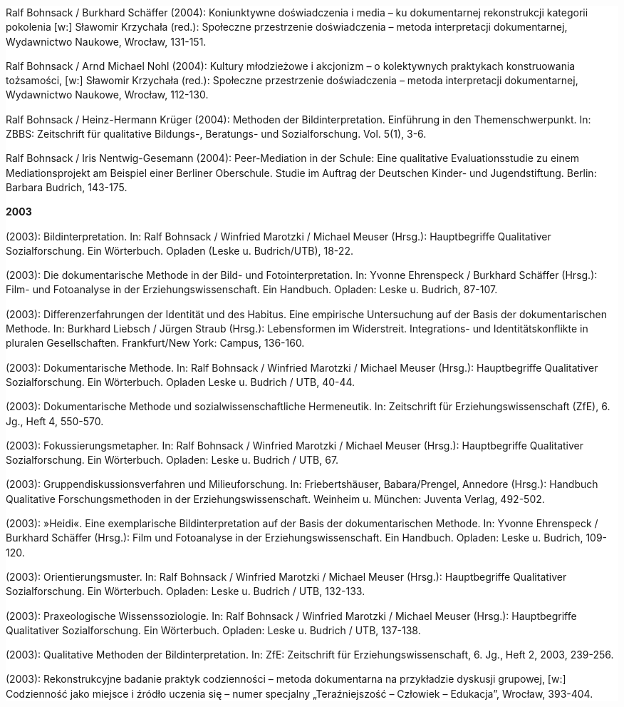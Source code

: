 Ralf Bohnsack / Burkhard Schäffer (2004): Koniunktywne doświadczenia i media – ku dokumentarnej rekonstrukcji kategorii pokolenia [w:] Sławomir Krzychała (red.): Społeczne przestrzenie doświadczenia – metoda interpretacji dokumentarnej, Wydawnictwo Naukowe, Wrocław, 131-151.

Ralf Bohnsack / Arnd Michael Nohl (2004): Kultury młodzieżowe i akcjonizm – o kolektywnych praktykach konstruowania tożsamości, [w:] Sławomir Krzychała (red.): Społeczne przestrzenie doświadczenia – metoda interpretacji dokumentarnej, Wydawnictwo Naukowe, Wrocław, 112-130.

Ralf Bohnsack / Heinz-Hermann Krüger (2004): Methoden der Bildinterpretation. Einführung in den Themenschwerpunkt. In: ZBBS: Zeitschrift für qualitative Bildungs-, Beratungs- und Sozialforschung. Vol. 5(1), 3-6.

Ralf Bohnsack / Iris Nentwig-Gesemann (2004): Peer-Mediation in der Schule: Eine qualitative Evaluationsstudie zu einem Mediationsprojekt am Beispiel einer Berliner Oberschule. Studie im Auftrag der Deutschen Kinder- und Jugendstiftung. Berlin: Barbara Budrich, 143-175.

**2003**

(2003): Bildinterpretation. In: Ralf Bohnsack / Winfried Marotzki / Michael Meuser (Hrsg.): Hauptbegriffe Qualitativer Sozialforschung. Ein Wörterbuch. Opladen (Leske u. Budrich/UTB), 18-22.

(2003): Die dokumentarische Methode in der Bild- und Fotointerpretation. In: Yvonne Ehrenspeck / Burkhard Schäffer (Hrsg.): Film- und Fotoanalyse in der Erziehungswissenschaft. Ein Handbuch. Opladen: Leske u. Budrich, 87-107.

(2003): Differenzerfahrungen der Identität und des Habitus. Eine empirische Untersuchung auf der Basis der dokumentarischen Methode. In: Burkhard Liebsch / Jürgen Straub (Hrsg.): Lebensformen im Widerstreit. Integrations- und Identitätskonflikte in pluralen Gesellschaften. Frankfurt/New York: Campus, 136-160.

(2003): Dokumentarische Methode. In: Ralf Bohnsack / Winfried Marotzki / Michael Meuser (Hrsg.): Hauptbegriffe Qualitativer Sozialforschung. Ein Wörterbuch. Opladen Leske u. Budrich / UTB, 40-44.

(2003): Dokumentarische Methode und sozialwissenschaftliche Hermeneutik. In: Zeitschrift für Erziehungswissenschaft (ZfE), 6. Jg., Heft 4, 550-570.

(2003): Fokussierungsmetapher. In: Ralf Bohnsack / Winfried Marotzki / Michael Meuser (Hrsg.): Hauptbegriffe Qualitativer Sozialforschung. Ein Wörterbuch. Opladen: Leske u. Budrich / UTB, 67.

(2003): Gruppendiskussionsverfahren und Milieuforschung. In: Friebertshäuser, Babara/Prengel, Annedore (Hrsg.): Handbuch Qualitative Forschungsmethoden in der Erziehungswissenschaft. Weinheim u. München: Juventa Verlag, 492-502.

(2003): »Heidi«. Eine exemplarische Bildinterpretation auf der Basis der dokumentarischen Methode. In: Yvonne Ehrenspeck / Burkhard Schäffer (Hrsg.): Film und Fotoanalyse in der Erziehungswissenschaft. Ein Handbuch. Opladen: Leske u. Budrich, 109-120.

(2003): Orientierungsmuster. In: Ralf Bohnsack / Winfried Marotzki / Michael Meuser (Hrsg.): Hauptbegriffe Qualitativer Sozialforschung. Ein Wörterbuch. Opladen: Leske u. Budrich / UTB, 132-133.

(2003): Praxeologische Wissenssoziologie. In: Ralf Bohnsack / Winfried Marotzki / Michael Meuser (Hrsg.): Hauptbegriffe Qualitativer Sozialforschung. Ein Wörterbuch. Opladen: Leske u. Budrich / UTB, 137-138.

(2003): Qualitative Methoden der Bildinterpretation. In: ZfE: Zeitschrift für Erziehungswissenschaft, 6. Jg., Heft 2, 2003, 239-256.

(2003): Rekonstrukcyjne badanie praktyk codzienności – metoda dokumentarna na przykładzie dyskusji grupowej, [w:] Codzienność jako miejsce i źródło uczenia się – numer specjalny „Teraźniejszość – Człowiek – Edukacja”, Wrocław, 393-404.
